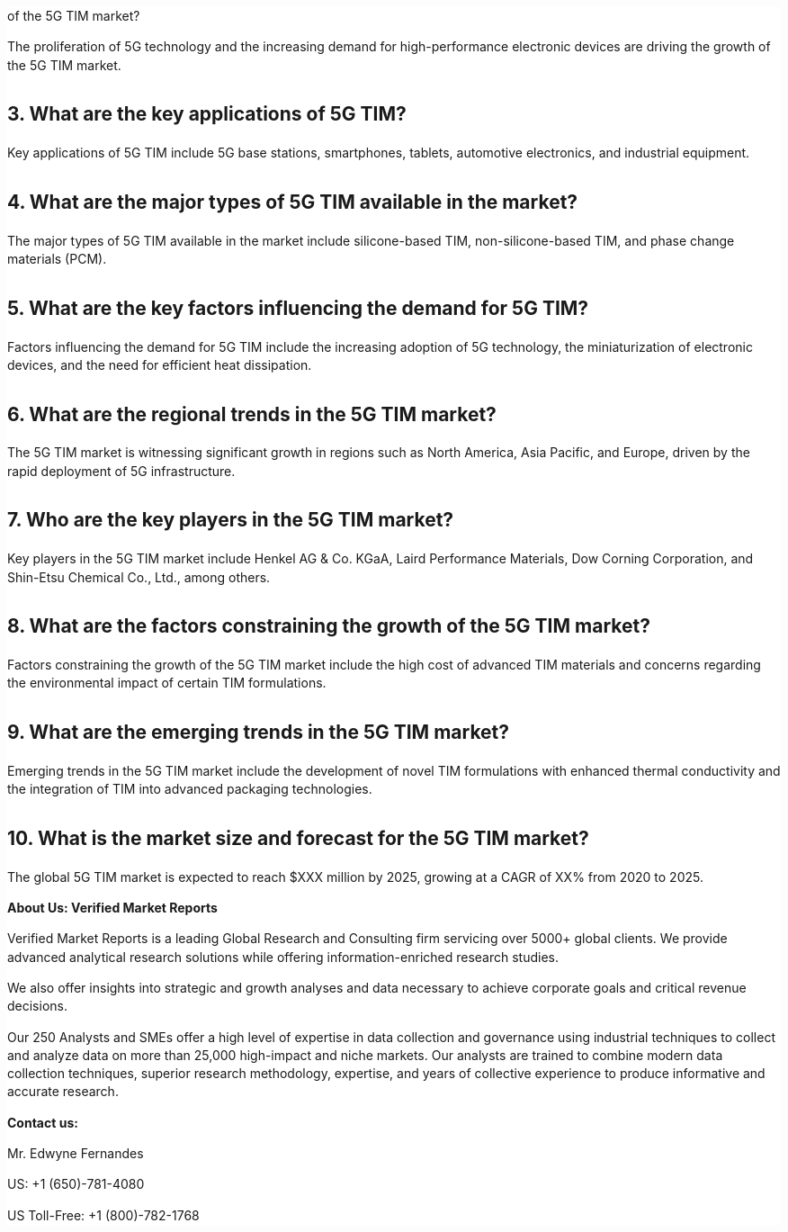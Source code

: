 of the 5G TIM market?</h2><p>The proliferation of 5G technology and the increasing demand for high-performance electronic devices are driving the growth of the 5G TIM market.</p><h2>3. What are the key applications of 5G TIM?</h2><p>Key applications of 5G TIM include 5G base stations, smartphones, tablets, automotive electronics, and industrial equipment.</p><h2>4. What are the major types of 5G TIM available in the market?</h2><p>The major types of 5G TIM available in the market include silicone-based TIM, non-silicone-based TIM, and phase change materials (PCM).</p><h2>5. What are the key factors influencing the demand for 5G TIM?</h2><p>Factors influencing the demand for 5G TIM include the increasing adoption of 5G technology, the miniaturization of electronic devices, and the need for efficient heat dissipation.</p><h2>6. What are the regional trends in the 5G TIM market?</h2><p>The 5G TIM market is witnessing significant growth in regions such as North America, Asia Pacific, and Europe, driven by the rapid deployment of 5G infrastructure.</p><h2>7. Who are the key players in the 5G TIM market?</h2><p>Key players in the 5G TIM market include Henkel AG & Co. KGaA, Laird Performance Materials, Dow Corning Corporation, and Shin-Etsu Chemical Co., Ltd., among others.</p><h2>8. What are the factors constraining the growth of the 5G TIM market?</h2><p>Factors constraining the growth of the 5G TIM market include the high cost of advanced TIM materials and concerns regarding the environmental impact of certain TIM formulations.</p><h2>9. What are the emerging trends in the 5G TIM market?</h2><p>Emerging trends in the 5G TIM market include the development of novel TIM formulations with enhanced thermal conductivity and the integration of TIM into advanced packaging technologies.</p><h2>10. What is the market size and forecast for the 5G TIM market?</h2><p>The global 5G TIM market is expected to reach $XXX million by 2025, growing at a CAGR of XX% from 2020 to 2025.</p></body></html></h3><p id="" class=""><strong>About Us: Verified Market Reports</strong></p><p id="" class="">Verified Market Reports is a leading Global Research and Consulting firm servicing over 5000+ global clients. We provide advanced analytical research solutions while offering information-enriched research studies.</p><p id="" class="">We also offer insights into strategic and growth analyses and data necessary to achieve corporate goals and critical revenue decisions.</p><p id="" class="">Our 250 Analysts and SMEs offer a high level of expertise in data collection and governance using industrial techniques to collect and analyze data on more than 25,000 high-impact and niche markets. Our analysts are trained to combine modern data collection techniques, superior research methodology, expertise, and years of collective experience to produce informative and accurate research.</p><p id="" class=""><strong>Contact us:</strong></p><p id="" class="">Mr. Edwyne Fernandes</p><p id="" class="">US: +1 (650)-781-4080</p><p id="" class="">US Toll-Free: +1 (800)-782-1768</p>
